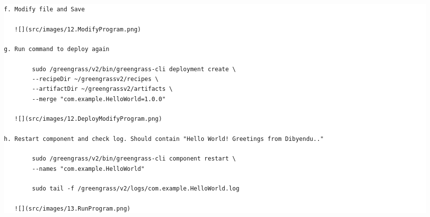     f. Modify file and Save

       ![](src/images/12.ModifyProgram.png)

    g. Run command to deploy again

            sudo /greengrass/v2/bin/greengrass-cli deployment create \
            --recipeDir ~/greengrassv2/recipes \
            --artifactDir ~/greengrassv2/artifacts \
            --merge "com.example.HelloWorld=1.0.0"

       ![](src/images/12.DeployModifyProgram.png)

    h. Restart component and check log. Should contain "Hello World! Greetings from Dibyendu.."

            sudo /greengrass/v2/bin/greengrass-cli component restart \
            --names "com.example.HelloWorld"

            sudo tail -f /greengrass/v2/logs/com.example.HelloWorld.log

       ![](src/images/13.RunProgram.png)
    